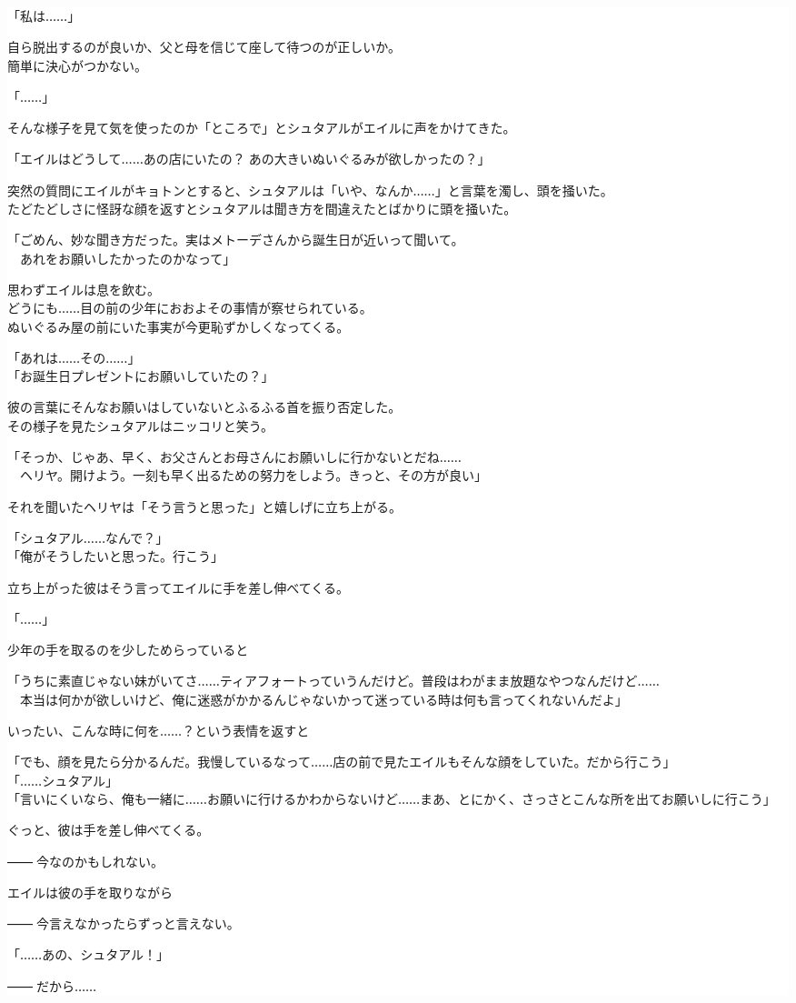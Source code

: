 「私は……」  

自ら脱出するのが良いか、父と母を信じて座して待つのが正しいか。  
簡単に決心がつかない。  

「……」  

そんな様子を見て気を使ったのか「ところで」とシュタアルがエイルに声をかけてきた。  

「エイルはどうして……あの店にいたの？ あの大きいぬいぐるみが欲しかったの？」  

突然の質問にエイルがキョトンとすると、シュタアルは「いや、なんか……」と言葉を濁し、頭を掻いた。  
たどたどしさに怪訝な顔を返すとシュタアルは聞き方を間違えたとばかりに頭を掻いた。  
 
「ごめん、妙な聞き方だった。実はメトーデさんから誕生日が近いって聞いて。  
　あれをお願いしたかったのかなって」  

思わずエイルは息を飲む。  
どうにも……目の前の少年におおよその事情が察せられている。  
ぬいぐるみ屋の前にいた事実が今更恥ずかしくなってくる。  

「あれは……その……」  
「お誕生日プレゼントにお願いしていたの？」  

彼の言葉にそんなお願いはしていないとふるふる首を振り否定した。  
その様子を見たシュタアルはニッコリと笑う。  

「そっか、じゃあ、早く、お父さんとお母さんにお願いしに行かないとだね……  
　ヘリヤ。開けよう。一刻も早く出るための努力をしよう。きっと、その方が良い」  

それを聞いたヘリヤは「そう言うと思った」と嬉しげに立ち上がる。  

「シュタアル……なんで？」  
「俺がそうしたいと思った。行こう」  

立ち上がった彼はそう言ってエイルに手を差し伸べてくる。  

「……」  

少年の手を取るのを少しためらっていると  

「うちに素直じゃない妹がいてさ……ティアフォートっていうんだけど。普段はわがまま放題なやつなんだけど……  
　本当は何かが欲しいけど、俺に迷惑がかかるんじゃないかって迷っている時は何も言ってくれないんだよ」  

いったい、こんな時に何を……？という表情を返すと  

「でも、顔を見たら分かるんだ。我慢しているなって……店の前で見たエイルもそんな顔をしていた。だから行こう」  
「……シュタアル」  
「言いにくいなら、俺も一緒に……お願いに行けるかわからないけど……まあ、とにかく、さっさとこんな所を出てお願いしに行こう」  

ぐっと、彼は手を差し伸べてくる。  

―― 今なのかもしれない。  

エイルは彼の手を取りながら  

―― 今言えなかったらずっと言えない。  

「……あの、シュタアル！」  

―― だから……  
